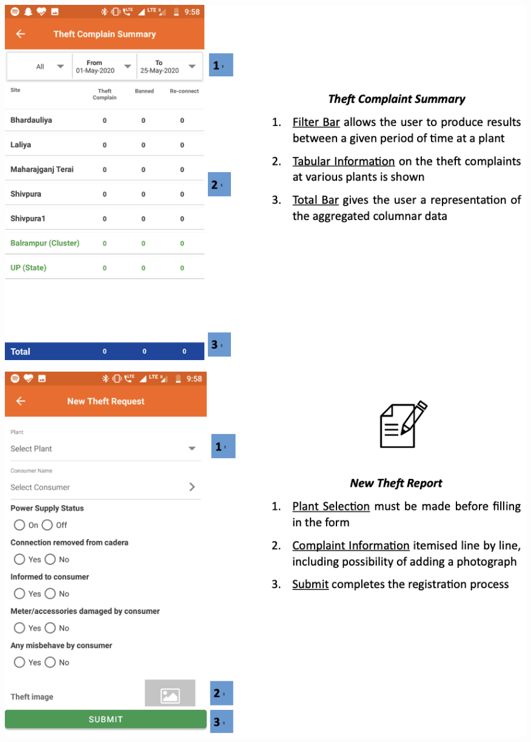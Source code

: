 ![Pending tab](./assets/3.55_TheftComplaintSumm.png)

![Pending tab](./assets/3.56_NewTheftRequest.png)
